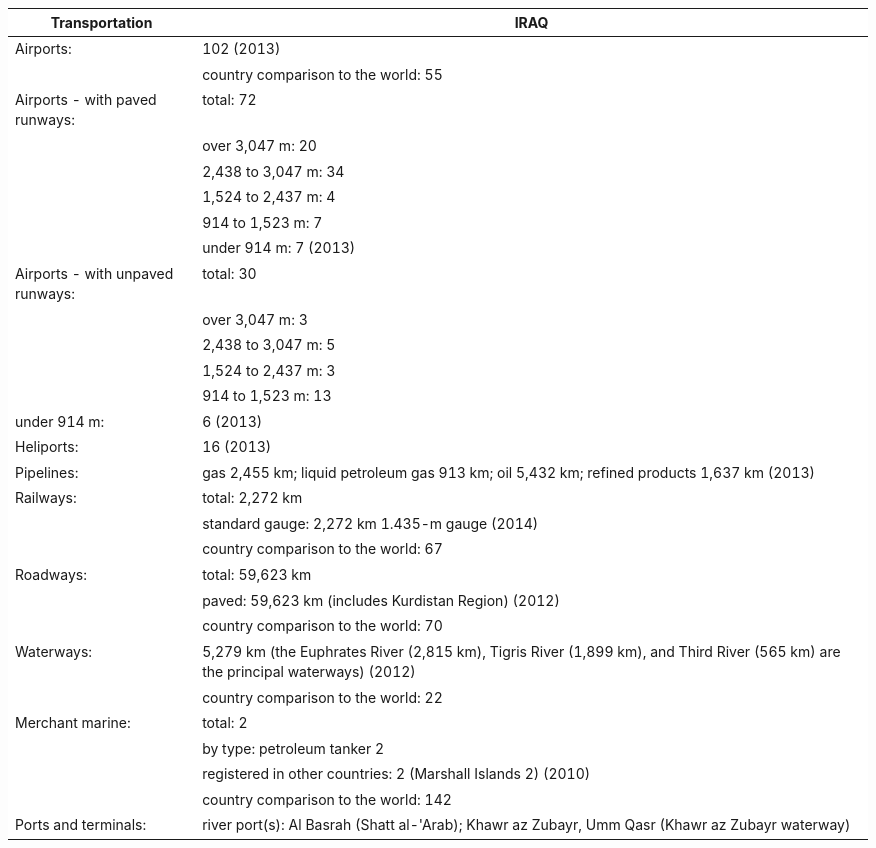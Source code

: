 | Transportation | IRAQ |
| --- | --- |
| Airports: | 102 (2013) |
| | country comparison to the world:  55 |
| Airports - with paved runways: | total: 72 |
| | over 3,047 m: 20 |
| | 2,438 to 3,047 m: 34 |
| | 1,524 to 2,437 m: 4 |
| | 914 to 1,523 m: 7 |
| | under 914 m: 7 (2013) |
| Airports - with unpaved runways: | total: 30 |
| | over 3,047 m: 3 |
| | 2,438 to 3,047 m: 5 |
| | 1,524 to 2,437 m: 3 |
| | 914 to 1,523 m: 13 |
| under 914 m: | 6 (2013) |
| Heliports: | 16 (2013) |
| Pipelines: | gas 2,455 km; liquid petroleum gas 913 km; oil 5,432 km; refined products 1,637 km (2013) |
| Railways: | total: 2,272 km |
| | standard gauge: 2,272 km 1.435-m gauge (2014) |
| | country comparison to the world:  67 |
| Roadways: | total: 59,623 km |
| | paved: 59,623 km (includes Kurdistan Region) (2012) |
| | country comparison to the world:  70 |
| Waterways: | 5,279 km (the Euphrates River (2,815 km), Tigris River (1,899 km), and Third River (565 km) are the principal waterways) (2012) |
| | country comparison to the world:  22 |
| Merchant marine: | total: 2 |
| | by type: petroleum tanker 2 |
| | registered in other countries: 2 (Marshall Islands 2) (2010) |
| | country comparison to the world:  142 |
| Ports and terminals: | river port(s): Al Basrah (Shatt al-'Arab); Khawr az Zubayr, Umm Qasr (Khawr az Zubayr waterway) |
